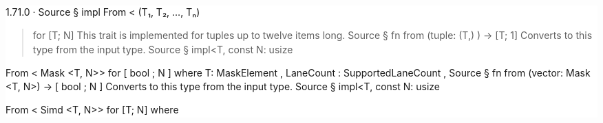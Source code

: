 1.71.0
·
Source
§
impl<T>
From
<
(T₁, T₂, …, Tₙ)
> for
[T; N]
This trait is implemented for tuples up to twelve items long.
Source
§
fn
from
(tuple:
(T,)
) ->
[T; 1]
Converts to this type from the input type.
Source
§
impl<T, const N:
usize
>
From
<
Mask
<T, N>> for [
bool
;
N
]
where
    T:
MaskElement
,
LaneCount
<N>:
SupportedLaneCount
,
Source
§
fn
from
(vector:
Mask
<T, N>) -> [
bool
;
N
]
Converts to this type from the input type.
Source
§
impl<T, const N:
usize
>
From
<
Simd
<T, N>> for
[T; N]
where

[a, b]: [